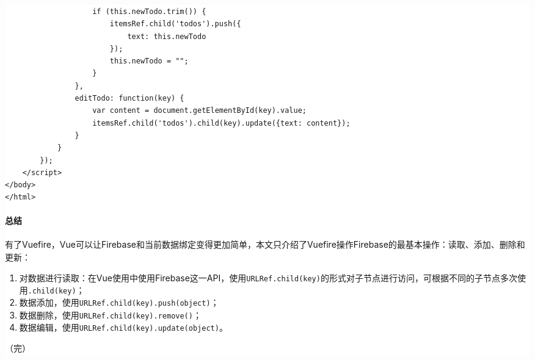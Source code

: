 						if (this.newTodo.trim()) {
							itemsRef.child('todos').push({
								text: this.newTodo
							});
							this.newTodo = "";
						}
					},
					editTodo: function(key) {
						var content = document.getElementById(key).value;
						itemsRef.child('todos').child(key).update({text: content});
					}
				}
			});
		</script>
	</body>
	</html>

<h4>总结</h4>
有了Vuefire，Vue可以让Firebase和当前数据绑定变得更加简单，本文只介绍了Vuefire操作Firebase的最基本操作：读取、添加、删除和更新：

1. 对数据进行读取：在Vue使用中使用Firebase这一API，使用`URLRef.child(key)`的形式对子节点进行访问，可根据不同的子节点多次使用`.child(key)`；
2. 数据添加，使用`URLRef.child(key).push(object)`；
3. 数据删除，使用`URLRef.child(key).remove()`；
4. 数据编辑，使用`URLRef.child(key).update(object)`。

（完）